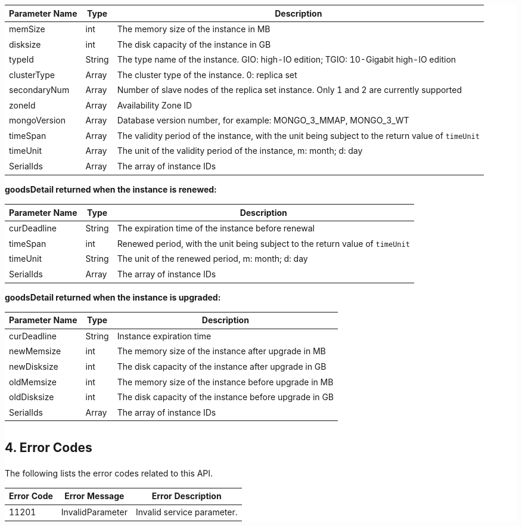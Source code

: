 | Parameter Name | Type | Description |
|:---------|---------|---------|
| memSize| int | The memory size of the instance in MB |
| disksize | int | The disk capacity of the instance in GB |
| typeId | String | The type name of the instance. GIO: high-IO edition; TGIO: 10-Gigabit high-IO edition |
| clusterType | Array | The cluster type of the instance. 0: replica set |
| secondaryNum | Array | Number of slave nodes of the replica set instance. Only 1 and 2 are currently supported |
| zoneId | Array | Availability Zone ID |
| mongoVersion | Array | Database version number, for example: MONGO_3_MMAP, MONGO_3_WT |
| timeSpan | Array | The validity period of the instance, with the unit being subject to the return value of `timeUnit` |
| timeUnit | Array | The unit of the validity period of the instance, m: month; d: day |
| SerialIds | Array | The array of instance IDs |

**goodsDetail returned when the instance is renewed:**

| Parameter Name | Type | Description |
|:---------|---------|---------|
| curDeadline | String | The expiration time of the instance before renewal |
| timeSpan | int | Renewed period, with the unit being subject to the return value of `timeUnit` |
| timeUnit | String | The unit of the renewed period, m: month; d: day |
| SerialIds | Array | The array of instance IDs |

**goodsDetail returned when the instance is upgraded:**

| Parameter Name | Type | Description |
|:---------|---------|---------|
| curDeadline | String | Instance expiration time |
| newMemsize | int | The memory size of the instance after upgrade in MB |
| newDisksize | int | The disk capacity of the instance after upgrade in GB |
| oldMemsize | int | The memory size of the instance before upgrade in MB |
| oldDisksize | int | The disk capacity of the instance before upgrade in GB |
| SerialIds | Array | The array of instance IDs |

## 4. Error Codes
The following lists the error codes related to this API.

| Error Code | Error Message | Error Description |
|---------|---------|---------|
|11201|InvalidParameter| Invalid service parameter. |

